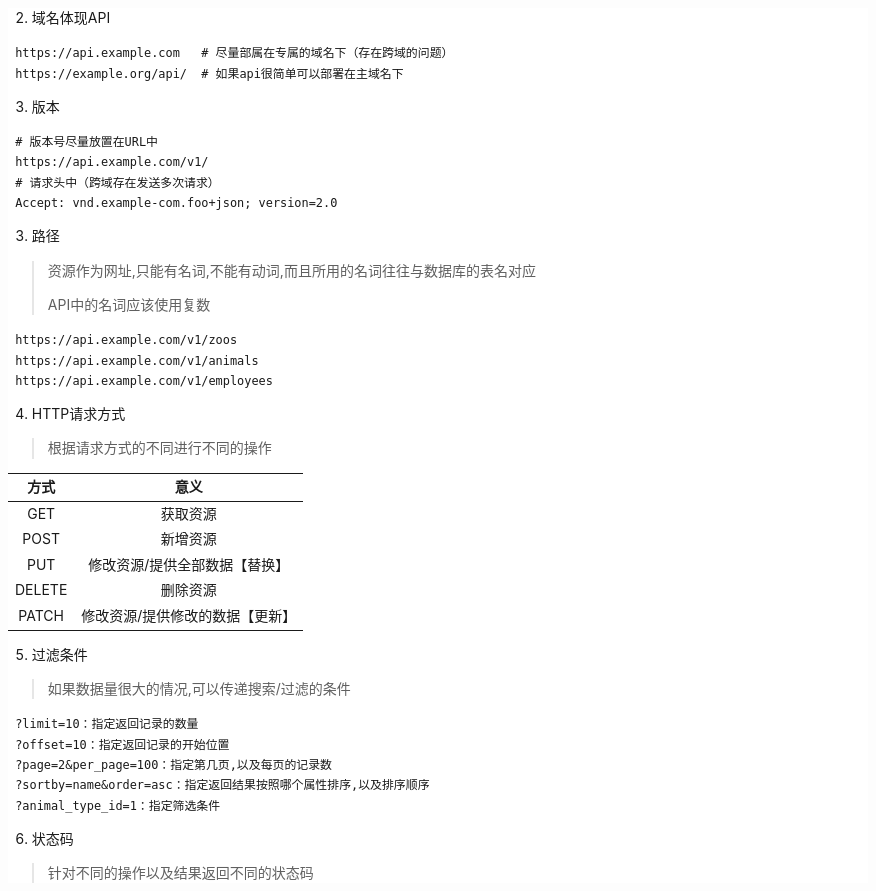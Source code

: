 2.  域名体现API

```
 https://api.example.com   # 尽量部属在专属的域名下（存在跨域的问题）
 https://example.org/api/  # 如果api很简单可以部署在主域名下
```

3.  版本

```
 # 版本号尽量放置在URL中
 https://api.example.com/v1/  
 # 请求头中（跨域存在发送多次请求）
 Accept: vnd.example-com.foo+json; version=2.0
```

3.  路径

>   资源作为网址,只能有名词,不能有动词,而且所用的名词往往与数据库的表名对应 
>
>   API中的名词应该使用复数

```
 https://api.example.com/v1/zoos
 https://api.example.com/v1/animals
 https://api.example.com/v1/employees
```

4.  HTTP请求方式

>   根据请求方式的不同进行不同的操作

|  方式  |              意义               |
| :----: | :-----------------------------: |
|  GET   |            获取资源             |
|  POST  |            新增资源             |
|  PUT   |  修改资源/提供全部数据【替换】  |
| DELETE |            删除资源             |
| PATCH  | 修改资源/提供修改的数据【更新】 |

5.  过滤条件

>   如果数据量很大的情况,可以传递搜索/过滤的条件

```
 ?limit=10：指定返回记录的数量
 ?offset=10：指定返回记录的开始位置
 ?page=2&per_page=100：指定第几页,以及每页的记录数
 ?sortby=name&order=asc：指定返回结果按照哪个属性排序,以及排序顺序
 ?animal_type_id=1：指定筛选条件
```

6.  状态码

>   针对不同的操作以及结果返回不同的状态码
